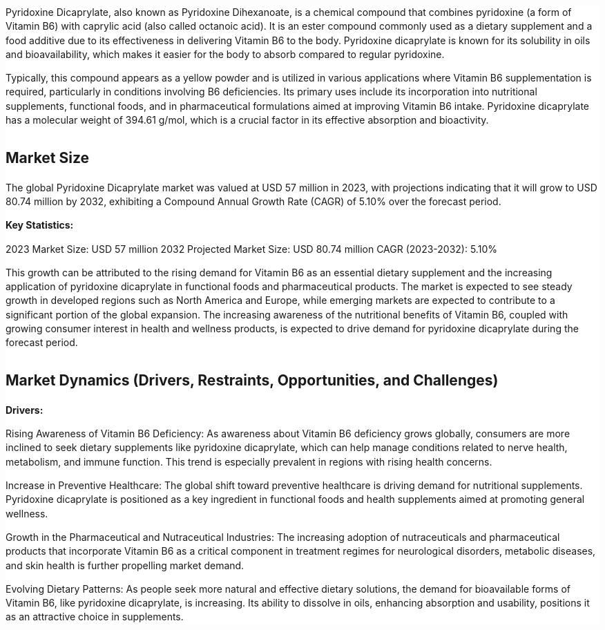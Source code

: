 Pyridoxine Dicaprylate, also known as Pyridoxine Dihexanoate, is a chemical compound that combines pyridoxine (a form of Vitamin B6) with caprylic acid (also called octanoic acid). It is an ester compound commonly used as a dietary supplement and a food additive due to its effectiveness in delivering Vitamin B6 to the body. Pyridoxine dicaprylate is known for its solubility in oils and bioavailability, which makes it easier for the body to absorb compared to regular pyridoxine.

Typically, this compound appears as a yellow powder and is utilized in various applications where Vitamin B6 supplementation is required, particularly in conditions involving B6 deficiencies. Its primary uses include its incorporation into nutritional supplements, functional foods, and in pharmaceutical formulations aimed at improving Vitamin B6 intake. Pyridoxine dicaprylate has a molecular weight of 394.61 g/mol, which is a crucial factor in its effective absorption and bioactivity.

## Market Size

The global Pyridoxine Dicaprylate market was valued at USD 57 million in 2023, with projections indicating that it will grow to USD 80.74 million by 2032, exhibiting a Compound Annual Growth Rate (CAGR) of 5.10% over the forecast period.

**Key Statistics:**

2023 Market Size: USD 57 million
2032 Projected Market Size: USD 80.74 million
CAGR (2023-2032): 5.10%

This growth can be attributed to the rising demand for Vitamin B6 as an essential dietary supplement and the increasing application of pyridoxine dicaprylate in functional foods and pharmaceutical products. The market is expected to see steady growth in developed regions such as North America and Europe, while emerging markets are expected to contribute to a significant portion of the global expansion. The increasing awareness of the nutritional benefits of Vitamin B6, coupled with growing consumer interest in health and wellness products, is expected to drive demand for pyridoxine dicaprylate during the forecast period.

## Market Dynamics (Drivers, Restraints, Opportunities, and Challenges)

**Drivers:**

Rising Awareness of Vitamin B6 Deficiency: As awareness about Vitamin B6 deficiency grows globally, consumers are more inclined to seek dietary supplements like pyridoxine dicaprylate, which can help manage conditions related to nerve health, metabolism, and immune function. This trend is especially prevalent in regions with rising health concerns.

Increase in Preventive Healthcare: The global shift toward preventive healthcare is driving demand for nutritional supplements. Pyridoxine dicaprylate is positioned as a key ingredient in functional foods and health supplements aimed at promoting general wellness.

Growth in the Pharmaceutical and Nutraceutical Industries: The increasing adoption of nutraceuticals and pharmaceutical products that incorporate Vitamin B6 as a critical component in treatment regimes for neurological disorders, metabolic diseases, and skin health is further propelling market demand.

Evolving Dietary Patterns: As people seek more natural and effective dietary solutions, the demand for bioavailable forms of Vitamin B6, like pyridoxine dicaprylate, is increasing. Its ability to dissolve in oils, enhancing absorption and usability, positions it as an attractive choice in supplements.
